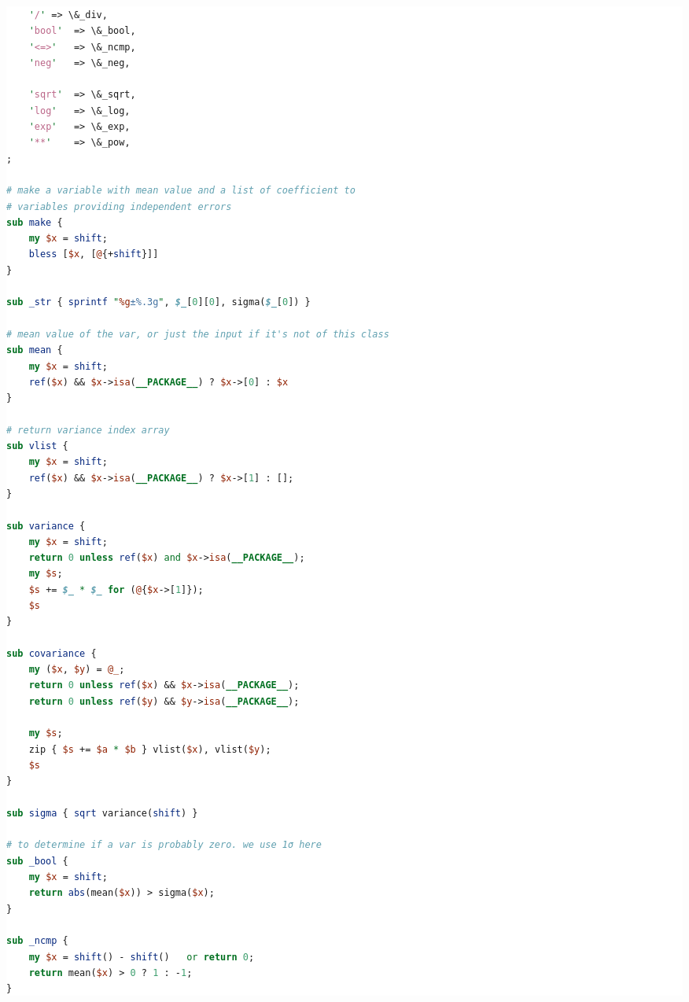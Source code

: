 ```perl
	'/'	=> \&_div,
	'bool'	=> \&_bool,
	'<=>'	=> \&_ncmp,
	'neg'	=> \&_neg,

	'sqrt'	=> \&_sqrt,
	'log'	=> \&_log,
	'exp'	=> \&_exp,
	'**'	=> \&_pow,
;

# make a variable with mean value and a list of coefficient to
# variables providing independent errors
sub make {
	my $x = shift;
	bless [$x, [@{+shift}]]
}

sub _str { sprintf "%g±%.3g", $_[0][0], sigma($_[0]) }

# mean value of the var, or just the input if it's not of this class
sub mean {
	my $x = shift;
	ref($x) && $x->isa(__PACKAGE__) ? $x->[0] : $x
}

# return variance index array
sub vlist {
	my $x = shift;
	ref($x) && $x->isa(__PACKAGE__) ? $x->[1] : [];
}

sub variance {
	my $x = shift;
	return 0 unless ref($x) and $x->isa(__PACKAGE__);
	my $s;
	$s += $_ * $_ for (@{$x->[1]});
	$s
}

sub covariance {
	my ($x, $y) = @_;
	return 0 unless ref($x) && $x->isa(__PACKAGE__);
	return 0 unless ref($y) && $y->isa(__PACKAGE__);

	my $s;
	zip { $s += $a * $b } vlist($x), vlist($y);
	$s
}

sub sigma { sqrt variance(shift) }

# to determine if a var is probably zero. we use 1σ here
sub _bool {
	my $x = shift;
	return abs(mean($x)) > sigma($x);
}

sub _ncmp {
	my $x = shift() - shift()	or return 0;
	return mean($x) > 0 ? 1 : -1;
}

```